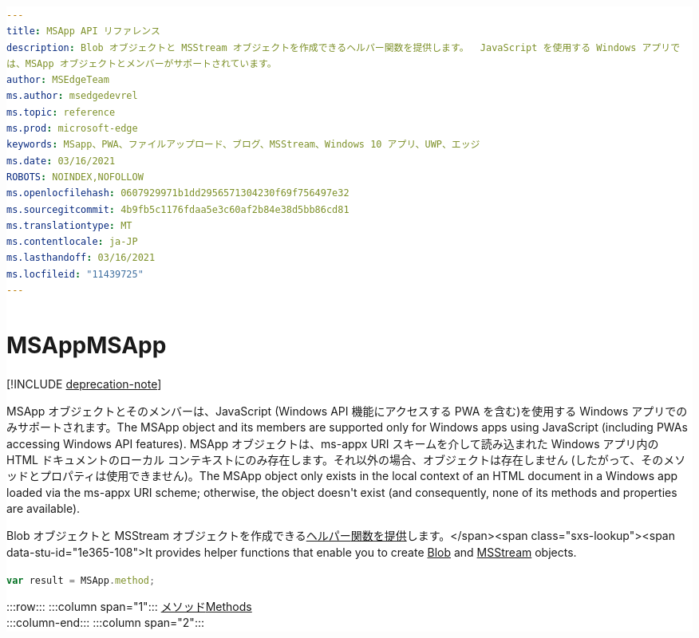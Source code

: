 ```yaml
---
title: MSApp API リファレンス
description: Blob オブジェクトと MSStream オブジェクトを作成できるヘルパー関数を提供します。  JavaScript を使用する Windows アプリでは、MSApp オブジェクトとメンバーがサポートされています。
author: MSEdgeTeam
ms.author: msedgedevrel
ms.topic: reference
ms.prod: microsoft-edge
keywords: MSapp、PWA、ファイルアップロード、ブログ、MSStream、Windows 10 アプリ、UWP、エッジ
ms.date: 03/16/2021
ROBOTS: NOINDEX,NOFOLLOW
ms.openlocfilehash: 0607929971b1dd2956571304230f69f756497e32
ms.sourcegitcommit: 4b9fb5c1176fdaa5e3c60af2b84e38d5bb86cd81
ms.translationtype: MT
ms.contentlocale: ja-JP
ms.lasthandoff: 03/16/2021
ms.locfileid: "11439725"
---
```

# <a name="msapp"></a><span data-ttu-id="1e365-105">MSApp</span><span class="sxs-lookup"><span data-stu-id="1e365-105">MSApp</span></span>  

[!INCLUDE [deprecation-note](../../includes/legacy-edge-note.md)]  

<span data-ttu-id="1e365-106">MSApp オブジェクトとそのメンバーは、JavaScript \(Windows API 機能にアクセスする PWA を含む)を使用する Windows アプリでのみサポートされます。</span><span class="sxs-lookup"><span data-stu-id="1e365-106">The MSApp object and its members are supported only for Windows apps using JavaScript \(including PWAs accessing Windows API features\).</span></span>  <span data-ttu-id="1e365-107">MSApp オブジェクトは、ms-appx URI スキームを介して読み込まれた Windows アプリ内の HTML ドキュメントのローカル コンテキストにのみ存在します。それ以外の場合、オブジェクトは存在しません (したがって、そのメソッドとプロパティは使用できません)。</span><span class="sxs-lookup"><span data-stu-id="1e365-107">The MSApp object only exists in the local context of an HTML document in a Windows app loaded via the ms-appx URI scheme; otherwise, the object doesn't exist (and consequently, none of its methods and properties are available).</span></span>  

<span data-ttu-id="1e365-108">Blob オブジェクトと MSStream オブジェクトを作成できる[ヘルパー](https://developer.mozilla.org/docs/Web/API/Blob)[関数を提供](https://msdn.microsoft.com/library/hh772328(v=vs.85).aspx)します。</span><span class="sxs-lookup"><span data-stu-id="1e365-108">It provides helper functions that enable you to create [Blob](https://developer.mozilla.org/docs/Web/API/Blob) and [MSStream](https://msdn.microsoft.com/library/hh772328(v=vs.85).aspx) objects.</span></span>  

```javascript
var result = MSApp.method;
```  

:::row:::
   :::column span="1":::
      [<span data-ttu-id="1e365-109">メソッド</span><span class="sxs-lookup"><span data-stu-id="1e365-109">Methods</span></span>](#msapp-methods)  
   :::column-end:::
   :::column span="2":::